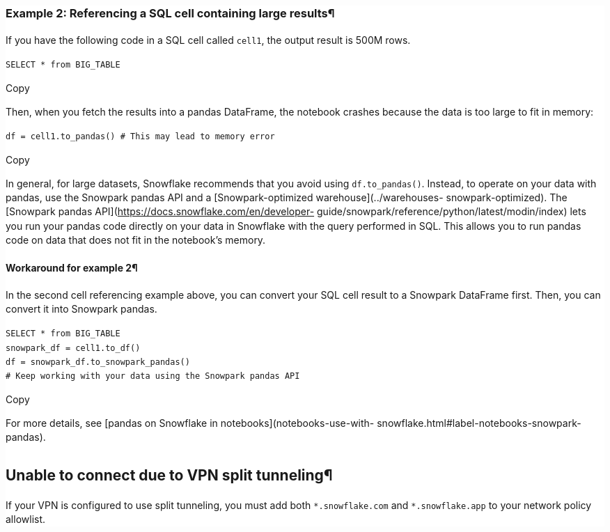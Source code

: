 ### Example 2: Referencing a SQL cell containing large results¶

If you have the following code in a SQL cell called `cell1`, the output result
is 500M rows.

    
    
    SELECT * from BIG_TABLE
    

Copy

Then, when you fetch the results into a pandas DataFrame, the notebook crashes
because the data is too large to fit in memory:

    
    
    df = cell1.to_pandas() # This may lead to memory error
    

Copy

In general, for large datasets, Snowflake recommends that you avoid using
`df.to_pandas()`. Instead, to operate on your data with pandas, use the
Snowpark pandas API and a [Snowpark-optimized warehouse](../warehouses-
snowpark-optimized). The [Snowpark pandas
API](https://docs.snowflake.com/en/developer-
guide/snowpark/reference/python/latest/modin/index) lets you run your pandas
code directly on your data in Snowflake with the query performed in SQL. This
allows you to run pandas code on data that does not fit in the notebook’s
memory.

#### Workaround for example 2¶

In the second cell referencing example above, you can convert your SQL cell
result to a Snowpark DataFrame first. Then, you can convert it into Snowpark
pandas.

    
    
    SELECT * from BIG_TABLE
    snowpark_df = cell1.to_df()
    df = snowpark_df.to_snowpark_pandas()
    # Keep working with your data using the Snowpark pandas API
    

Copy

For more details, see [pandas on Snowflake in notebooks](notebooks-use-with-
snowflake.html#label-notebooks-snowpark-pandas).

## Unable to connect due to VPN split tunneling¶

If your VPN is configured to use split tunneling, you must add both
`*.snowflake.com` and `*.snowflake.app` to your network policy allowlist.

